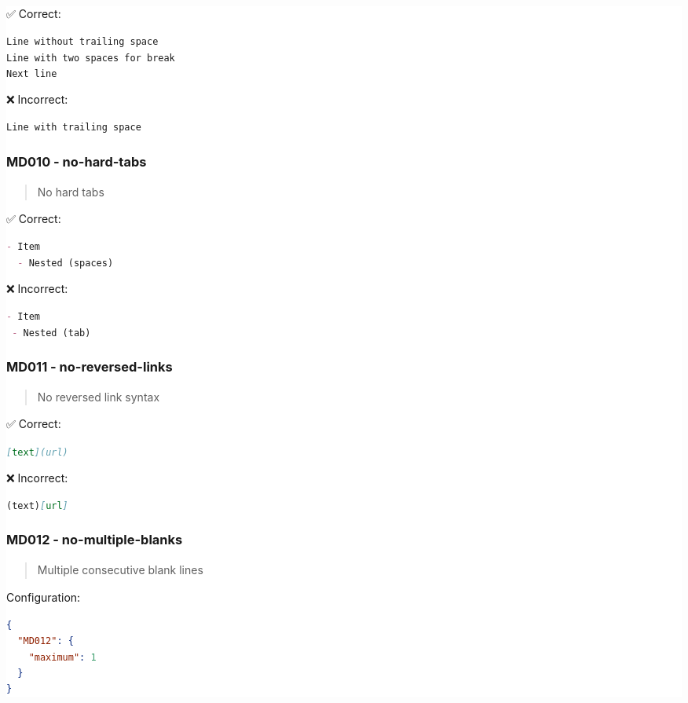 ✅ Correct:

```markdown
Line without trailing space
Line with two spaces for break  
Next line
```

❌ Incorrect:

```markdown
Line with trailing space    
```

### MD010 - no-hard-tabs

> No hard tabs

✅ Correct:

```markdown
- Item
  - Nested (spaces)
```

❌ Incorrect:

```markdown
- Item
 - Nested (tab)
```

### MD011 - no-reversed-links

> No reversed link syntax

✅ Correct:

```markdown
[text](url)
```

❌ Incorrect:

```markdown
(text)[url]
```

### MD012 - no-multiple-blanks

> Multiple consecutive blank lines

Configuration:

```json
{
  "MD012": {
    "maximum": 1
  }
}
```


[^1]: Footnote content
[ref]: https://example.com
[ref]: https://example.com
[ref]: https://example.com